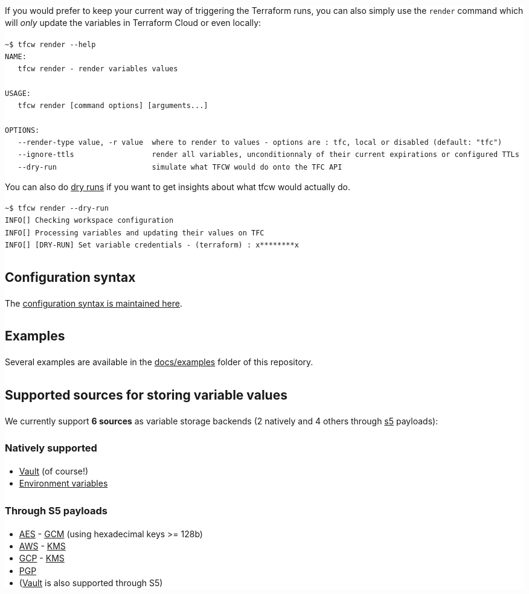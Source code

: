 If you would prefer to keep your current way of triggering the Terraform runs, you can also simply use the `render` command which will _only_ update the variables in Terraform Cloud or even locally:

```shell
~$ tfcw render --help
NAME:
   tfcw render - render variables values

USAGE:
   tfcw render [command options] [arguments...]

OPTIONS:
   --render-type value, -r value  where to render to values - options are : tfc, local or disabled (default: "tfc")
   --ignore-ttls                  render all variables, unconditionnaly of their current expirations or configured TTLs
   --dry-run                      simulate what TFCW would do onto the TFC API
```

You can also do [dry runs](https://en.wikipedia.org/wiki/Dry_run_(testing)) if you want to get insights about what tfcw would actually do.

```shell
~$ tfcw render --dry-run
INFO[] Checking workspace configuration
INFO[] Processing variables and updating their values on TFC
INFO[] [DRY-RUN] Set variable credentials - (terraform) : x********x
```

## Configuration syntax

The [configuration syntax is maintained here](docs/configuration_syntax.md).

## Examples

Several examples are available in the [docs/examples](docs/examples) folder of this repository.

## Supported sources for storing variable values

We currently support **6 sources** as variable storage backends (2 natively and 4 others through [s5](https://github.com/mvisonneau/s5) payloads):

### Natively supported

- [Vault](https://www.vaultproject.io) (of course!)
- [Environment variables](https://en.wikipedia.org/wiki/Environment_variable)

### Through S5 payloads

- [AES](https://en.wikipedia.org/wiki/Advanced_Encryption_Standard) - [GCM](https://en.wikipedia.org/wiki/Galois/Counter_Mode) (using hexadecimal keys >= 128b)
- [AWS](https://aws.amazon.com) - [KMS](https://aws.amazon.com/kms/)
- [GCP](https://cloud.google.com) - [KMS](https://cloud.google.com/kms/)
- [PGP](https://www.openpgp.org/)
- ([Vault](https://www.vaultproject.io) is also supported through S5)
